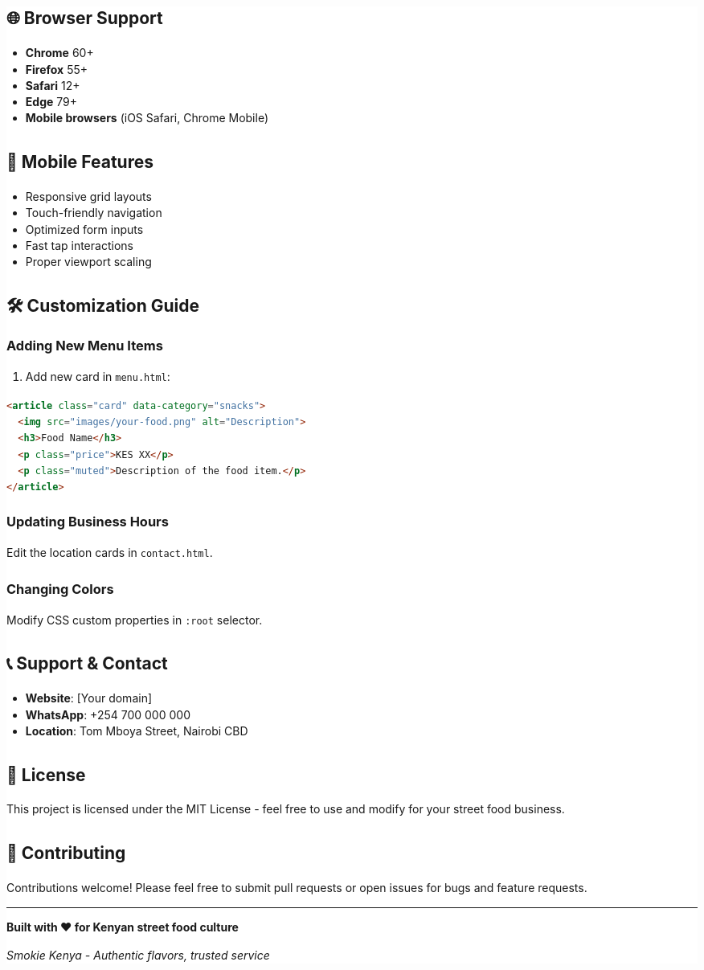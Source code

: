 ## 🌐 Browser Support

- **Chrome** 60+
- **Firefox** 55+
- **Safari** 12+
- **Edge** 79+
- **Mobile browsers** (iOS Safari, Chrome Mobile)

## 📱 Mobile Features

- Responsive grid layouts
- Touch-friendly navigation
- Optimized form inputs
- Fast tap interactions
- Proper viewport scaling

## 🛠️ Customization Guide

### **Adding New Menu Items**
1. Add new card in `menu.html`:
```html
<article class="card" data-category="snacks">
  <img src="images/your-food.png" alt="Description">
  <h3>Food Name</h3>
  <p class="price">KES XX</p>
  <p class="muted">Description of the food item.</p>
</article>
```

### **Updating Business Hours**
Edit the location cards in `contact.html`.

### **Changing Colors**
Modify CSS custom properties in `:root` selector.

## 📞 Support & Contact

- **Website**: [Your domain]
- **WhatsApp**: +254 700 000 000
- **Location**: Tom Mboya Street, Nairobi CBD

## 📄 License

This project is licensed under the MIT License - feel free to use and modify for your street food business.

## 🤝 Contributing

Contributions welcome! Please feel free to submit pull requests or open issues for bugs and feature requests.

---

**Built with ❤️ for Kenyan street food culture**

*Smokie Kenya - Authentic flavors, trusted service*